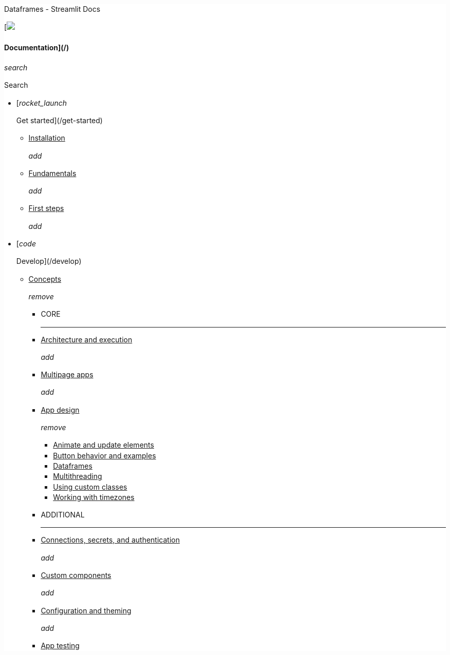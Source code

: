 ﻿Dataframes - Streamlit Docs

[![](/logo.svg)

#### Documentation](/)

*search*

Search

* [*rocket\_launch*

  Get started](/get-started)
  + [Installation](/get-started/installation)

    *add*
  + [Fundamentals](/get-started/fundamentals)

    *add*
  + [First steps](/get-started/tutorials)

    *add*
* [*code*

  Develop](/develop)
  + [Concepts](/develop/concepts)

    *remove*

    - CORE

      ---
    - [Architecture and execution](/develop/concepts/architecture)

      *add*
    - [Multipage apps](/develop/concepts/multipage-apps)

      *add*
    - [App design](/develop/concepts/design)

      *remove*

      * [Animate and update elements](/develop/concepts/design/animate)
      * [Button behavior and examples](/develop/concepts/design/buttons)
      * [Dataframes](/develop/concepts/design/dataframes)
      * [Multithreading](/develop/concepts/design/multithreading)
      * [Using custom classes](/develop/concepts/design/custom-classes)
      * [Working with timezones](/develop/concepts/design/timezone-handling)
    - ADDITIONAL

      ---
    - [Connections, secrets, and authentication](/develop/concepts/connections)

      *add*
    - [Custom components](/develop/concepts/custom-components)

      *add*
    - [Configuration and theming](/develop/concepts/configuration)

      *add*
    - [App testing](/develop/concepts/app-testing)
